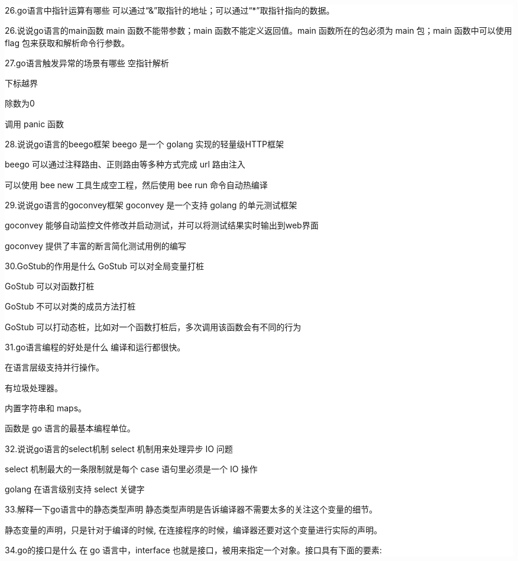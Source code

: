 26.go语言中指针运算有哪些
可以通过“&”取指针的地址；可以通过“*”取指针指向的数据。

26.说说go语言的main函数
main 函数不能带参数；main 函数不能定义返回值。main 函数所在的包必须为 main 包；main 函数中可以使用 flag 包来获取和解析命令行参数。

27.go语言触发异常的场景有哪些
空指针解析

下标越界

除数为0

调用 panic 函数

28.说说go语言的beego框架
beego 是一个 golang 实现的轻量级HTTP框架

beego 可以通过注释路由、正则路由等多种方式完成 url 路由注入

可以使用 bee new 工具生成空工程，然后使用 bee run 命令自动热编译

29.说说go语言的goconvey框架
goconvey 是一个支持 golang 的单元测试框架

goconvey 能够自动监控文件修改并启动测试，并可以将测试结果实时输出到web界面

goconvey 提供了丰富的断言简化测试用例的编写

30.GoStub的作用是什么
GoStub 可以对全局变量打桩

GoStub 可以对函数打桩

GoStub 不可以对类的成员方法打桩

GoStub 可以打动态桩，比如对一个函数打桩后，多次调用该函数会有不同的行为

31.go语言编程的好处是什么
编译和运行都很快。

在语言层级支持并行操作。

有垃圾处理器。

内置字符串和 maps。

函数是 go 语言的最基本编程单位。

32.说说go语言的select机制
select 机制用来处理异步 IO 问题

select 机制最大的一条限制就是每个 case 语句里必须是一个 IO 操作

golang 在语言级别支持 select 关键字

33.解释一下go语言中的静态类型声明
静态类型声明是告诉编译器不需要太多的关注这个变量的细节。

静态变量的声明，只是针对于编译的时候, 在连接程序的时候，编译器还要对这个变量进行实际的声明。

34.go的接口是什么
在 go 语言中，interface 也就是接口，被用来指定一个对象。接口具有下面的要素:
